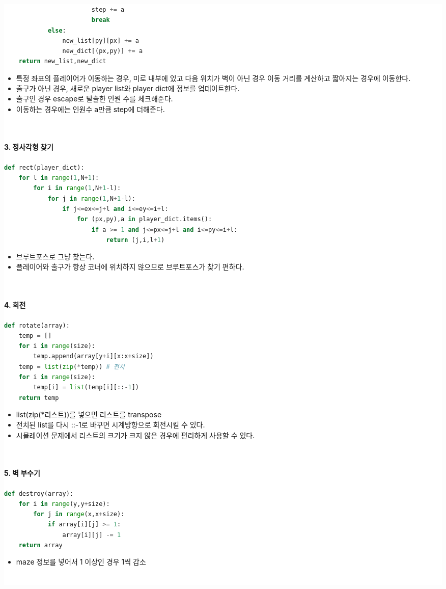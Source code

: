 ```python
                        step += a
                        break
            else:
                new_list[py][px] += a
                new_dict[(px,py)] += a
    return new_list,new_dict
```
- 특정 좌표의 플레이어가 이동하는 경우, 미로 내부에 있고 다음 위치가 벽이 아닌 경우 이동 거리를 계산하고 짧아지는 경우에 이동한다.
- 출구가 아닌 경우, 새로운 player list와 player dict에 정보를 업데이트한다.
- 출구인 경우 escape로 탈출한 인원 수를 체크해준다.
- 이동하는 경우에는 인원수 a만큼 step에 더해준다.
<br>


#### **3\. 정사각형 찾기**
```python
def rect(player_dict):
    for l in range(1,N+1):
        for i in range(1,N+1-l):
            for j in range(1,N+1-l):
                if j<=ex<=j+l and i<=ey<=i+l:
                    for (px,py),a in player_dict.items():
                        if a >= 1 and j<=px<=j+l and i<=py<=i+l:
                            return (j,i,l+1)
```
- 브루트포스로 그냥 찾는다.
- 플레이어와 출구가 항상 코너에 위치하지 않으므로 브루트포스가 찾기 편하다.
<br>

#### **4\. 회전**
```python
def rotate(array):
    temp = []
    for i in range(size):
        temp.append(array[y+i][x:x+size])
    temp = list(zip(*temp)) # 전치
    for i in range(size):
        temp[i] = list(temp[i][::-1])
    return temp
```
- list(zip(*리스트))를 넣으면 리스트를 transpose
- 전치된 list를 다시 ::-1로 바꾸면 시계방향으로 회전시킬 수 있다.
- 시뮬레이션 문제에서 리스트의 크기가 크지 않은 경우에 편리하게 사용할 수 있다.
<br>

#### **5\. 벽 부수기**
```python
def destroy(array):
    for i in range(y,y+size):
        for j in range(x,x+size):
            if array[i][j] >= 1:
                array[i][j] -= 1
    return array
```
- maze 정보를 넣어서 1 이상인 경우 1씩 감소
<br>
